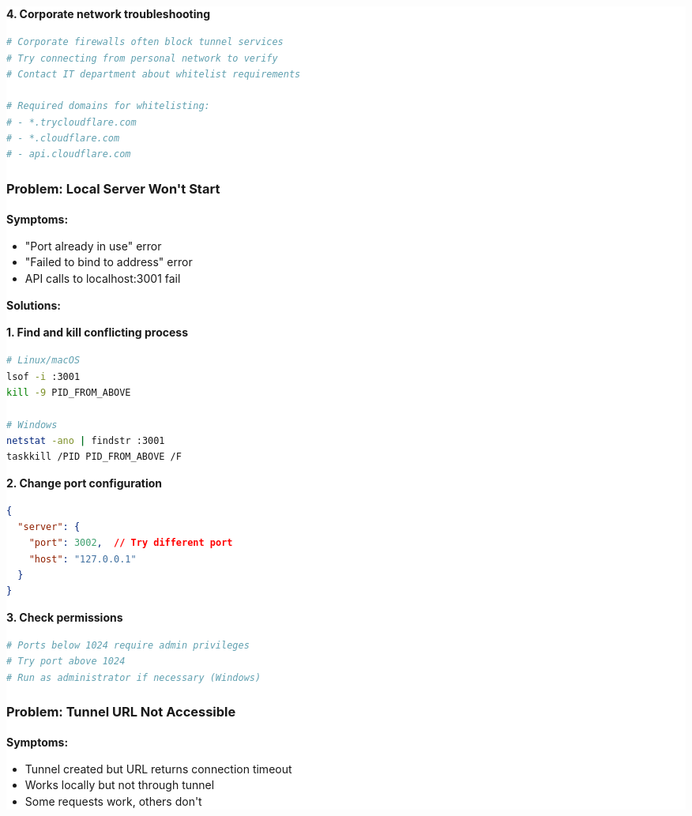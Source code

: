 **4. Corporate network troubleshooting**
```bash
# Corporate firewalls often block tunnel services
# Try connecting from personal network to verify
# Contact IT department about whitelist requirements

# Required domains for whitelisting:
# - *.trycloudflare.com
# - *.cloudflare.com  
# - api.cloudflare.com
```

### Problem: Local Server Won't Start

**Symptoms:**
- "Port already in use" error
- "Failed to bind to address" error
- API calls to localhost:3001 fail

**Solutions:**

**1. Find and kill conflicting process**
```bash
# Linux/macOS
lsof -i :3001
kill -9 PID_FROM_ABOVE

# Windows
netstat -ano | findstr :3001
taskkill /PID PID_FROM_ABOVE /F
```

**2. Change port configuration**
```json
{
  "server": {
    "port": 3002,  // Try different port
    "host": "127.0.0.1"
  }
}
```

**3. Check permissions**
```bash
# Ports below 1024 require admin privileges
# Try port above 1024
# Run as administrator if necessary (Windows)
```

### Problem: Tunnel URL Not Accessible

**Symptoms:**
- Tunnel created but URL returns connection timeout
- Works locally but not through tunnel
- Some requests work, others don't
